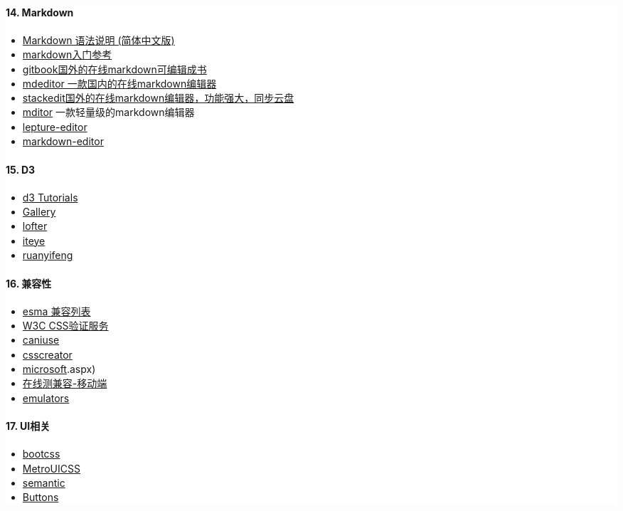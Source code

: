 <h4 id="15">14. Markdown</h4>
<ul>
<li><a href="http://wowubuntu.com/markdown/?spm=5176.100239.blogcont82041.132.jiu0a3" data-spm-anchor-id="5176.100239.blogcont82041.132">Markdown 语法说明 (简体中文版)</a></li>
<li><a href="https://github.com/LearnShare/Learning-Markdown/blob/master/README.md?spm=5176.100239.blogcont82041.133.jiu0a3&amp;file=README.md" data-spm-anchor-id="5176.100239.blogcont82041.133">markdown入门参考</a></li>
<li><a href="https://www.gitbook.com/?spm=5176.100239.blogcont82041.134.jiu0a3" data-spm-anchor-id="5176.100239.blogcont82041.134">gitbook国外的在线markdown可编辑成书</a></li>
<li><a href="https://www.zybuluo.com/mdeditor?spm=5176.100239.blogcont82041.135.jiu0a3" data-spm-anchor-id="5176.100239.blogcont82041.135">mdeditor  一款国内的在线markdown编辑器</a></li>
<li><a href="https://stackedit.io?spm=5176.100239.blogcont82041.136.jiu0a3" data-spm-anchor-id="5176.100239.blogcont82041.136">stackedit国外的在线markdown编辑器，功能强大，同步云盘</a> </li>
<li><a href="http://bh-lay.github.io/mditor/?spm=5176.100239.blogcont82041.137.jiu0a3" data-spm-anchor-id="5176.100239.blogcont82041.137">mditor</a> 一款轻量级的markdown编辑器</li>
<li><a href="https://github.com/lepture/editor?spm=5176.100239.blogcont82041.138.jiu0a3" data-spm-anchor-id="5176.100239.blogcont82041.138">lepture-editor</a></li>
<li><a href="https://github.com/jbt/markdown-editor?spm=5176.100239.blogcont82041.139.jiu0a3" data-spm-anchor-id="5176.100239.blogcont82041.139">markdown-editor</a></li>
</ul>
<h4 id="16">15. D3</h4>
<ul>
<li><a href="https://github.com/mbostock/d3/wiki/Tutorials?spm=5176.100239.blogcont82041.140.jiu0a3" data-spm-anchor-id="5176.100239.blogcont82041.140">d3 Tutorials</a></li>
<li><a href="https://github.com/mbostock/d3/wiki/Gallery?spm=5176.100239.blogcont82041.141.jiu0a3" data-spm-anchor-id="5176.100239.blogcont82041.141">Gallery</a></li>
<li><a href="http://datavisual.lofter.com/post/40cf3a_188e535?spm=5176.100239.blogcont82041.142.jiu0a3" data-spm-anchor-id="5176.100239.blogcont82041.142">lofter</a></li>
<li><a href="http://alanland.iteye.com/blog/1878595?spm=5176.100239.blogcont82041.143.jiu0a3" data-spm-anchor-id="5176.100239.blogcont82041.143">iteye</a></li>
<li><a href="http://javascript.ruanyifeng.com/library/d3.html?spm=5176.100239.blogcont82041.144.jiu0a3" data-spm-anchor-id="5176.100239.blogcont82041.144">ruanyifeng</a></li>
</ul>
<h4 id="17">16. 兼容性</h4>
<ul>
<li><a href="http://kangax.github.io/compat-table/es6/?spm=5176.100239.blogcont82041.145.jiu0a3" data-spm-anchor-id="5176.100239.blogcont82041.145">esma 兼容列表</a></li>
<li><a href="http://jigsaw.w3.org/css-validator/validator.html.zh-cn?spm=5176.100239.blogcont82041.146.jiu0a3&amp;file=validator.html.zh-cn" data-spm-anchor-id="5176.100239.blogcont82041.146">W3C CSS验证服务</a></li>
<li><a href="http://caniuse.com/?spm=5176.100239.blogcont82041.147.jiu0a3#index" data-spm-anchor-id="5176.100239.blogcont82041.147">caniuse</a></li>
<li><a href="http://csscreator.com/properties?spm=5176.100239.blogcont82041.148.jiu0a3" data-spm-anchor-id="5176.100239.blogcont82041.148">csscreator</a></li>
<li>
<a href="https://msdn.microsoft.com/zh-cn/library/cc351024(v=vs.85?spm=5176.100239.blogcont82041.149.jiu0a3&amp;file=cc351024(v=vs.85" data-spm-anchor-id="5176.100239.blogcont82041.149">microsoft</a>.aspx)</li>
<li><a href="http://www.responsinator.com/?spm=5176.100239.blogcont82041.150.jiu0a3" data-spm-anchor-id="5176.100239.blogcont82041.150">在线测兼容-移动端</a></li>
<li><a href="https://www.manymo.com/emulators?spm=5176.100239.blogcont82041.151.jiu0a3" data-spm-anchor-id="5176.100239.blogcont82041.151">emulators</a></li>
</ul>
<h4 id="18">17. UI相关</h4>
<ul>
<li><a href="http://v3.bootcss.com/?spm=5176.100239.blogcont82041.152.jiu0a3" data-spm-anchor-id="5176.100239.blogcont82041.152">bootcss</a></li>
<li><a href="http://www.w3cplus.com/MetroUICSS/?spm=5176.100239.blogcont82041.153.jiu0a3" data-spm-anchor-id="5176.100239.blogcont82041.153">MetroUICSS</a></li>
<li><a href="http://semantic-ui.com/?spm=5176.100239.blogcont82041.154.jiu0a3" data-spm-anchor-id="5176.100239.blogcont82041.154">semantic</a></li>
<li><a href="http://alexwolfe.github.io/Buttons/?spm=5176.100239.blogcont82041.155.jiu0a3" data-spm-anchor-id="5176.100239.blogcont82041.155">Buttons</a></li>